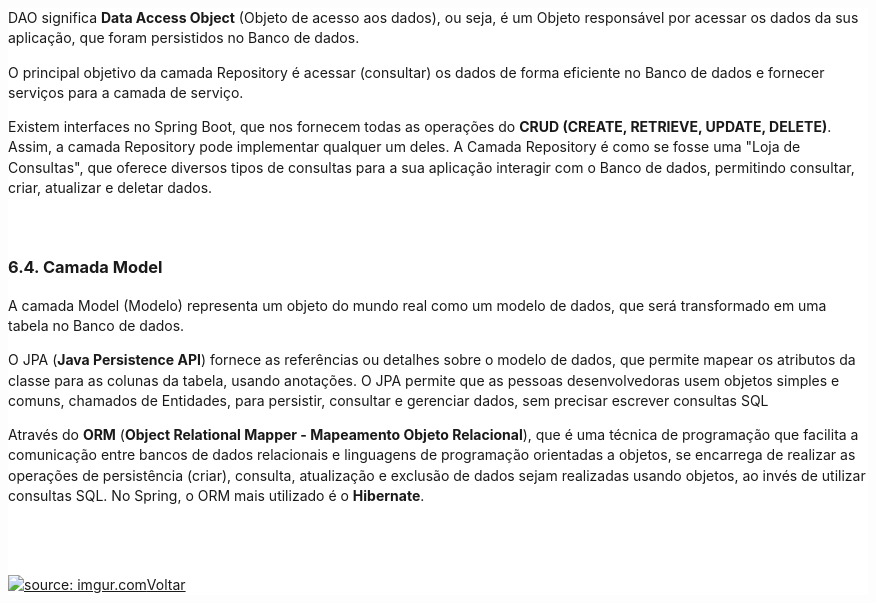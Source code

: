 DAO significa **Data Access Object** (Objeto de acesso aos dados), ou seja, é um Objeto responsável por acessar os dados da sus aplicação, que foram persistidos no Banco de dados. 

O principal objetivo da camada Repository é acessar (consultar) os dados de forma eficiente no Banco de dados e fornecer serviços para a camada de serviço.

Existem interfaces no Spring Boot, que nos fornecem todas as operações do **CRUD (CREATE, RETRIEVE, UPDATE, DELETE)**. Assim, a camada Repository pode implementar qualquer um deles. A Camada Repository é como se fosse uma "Loja de Consultas", que oferece diversos tipos de consultas para a sua aplicação interagir com o Banco de dados, permitindo consultar, criar, atualizar e deletar dados.

<br />

<h3>6.4. Camada Model</h3>



A camada Model (Modelo) representa um objeto do mundo real como um modelo de dados, que será transformado em uma tabela no Banco de dados. 

O JPA (**Java Persistence API**) fornece as referências ou detalhes sobre o modelo de dados, que permite mapear os atributos da classe para as colunas da tabela, usando anotações. O JPA permite que as pessoas desenvolvedoras usem objetos simples e comuns, chamados de Entidades, para persistir, consultar e gerenciar dados, sem precisar escrever consultas SQL

Através do **ORM** (**Object Relational Mapper - Mapeamento Objeto Relacional**), que é uma técnica de programação que facilita a comunicação entre bancos de dados relacionais e linguagens de programação orientadas a objetos, se encarrega de realizar as operações de persistência (criar), consulta, atualização e exclusão de dados sejam realizadas usando objetos, ao invés de utilizar consultas SQL. No Spring, o ORM mais utilizado é o **Hibernate**. 

<br /><br />
	

<div align="left"><a href="README.md"><img src="https://i.imgur.com/XMgF3gl.png" title="source: imgur.com" width="3%"/>Voltar</a></div>
